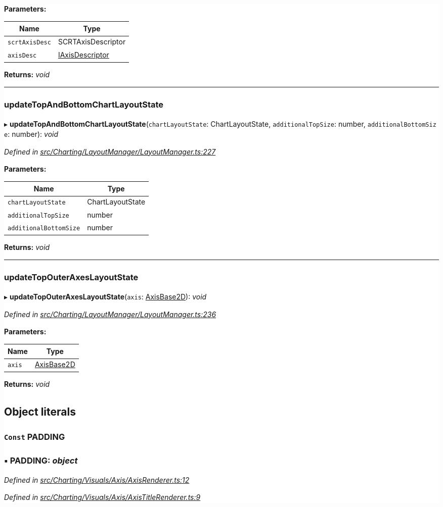 **Parameters:**

Name | Type |
------ | ------ |
`scrtAxisDesc` | SCRTAxisDescriptor |
`axisDesc` | [IAxisDescriptor](interfaces/iaxisdescriptor.md) |

**Returns:** *void*

___

###  updateTopAndBottomChartLayoutState

▸ **updateTopAndBottomChartLayoutState**(`chartLayoutState`: ChartLayoutState, `additionalTopSize`: number, `additionalBottomSize`: number): *void*

*Defined in [src/Charting/LayoutManager/LayoutManager.ts:227](https://github.com/ABTSoftware/SciChart.Dev/blob/ff9f38d289/Web/src/SciChart/src/Charting/LayoutManager/LayoutManager.ts#L227)*

**Parameters:**

Name | Type |
------ | ------ |
`chartLayoutState` | ChartLayoutState |
`additionalTopSize` | number |
`additionalBottomSize` | number |

**Returns:** *void*

___

###  updateTopOuterAxesLayoutState

▸ **updateTopOuterAxesLayoutState**(`axis`: [AxisBase2D](classes/axisbase2d.md)): *void*

*Defined in [src/Charting/LayoutManager/LayoutManager.ts:236](https://github.com/ABTSoftware/SciChart.Dev/blob/ff9f38d289/Web/src/SciChart/src/Charting/LayoutManager/LayoutManager.ts#L236)*

**Parameters:**

Name | Type |
------ | ------ |
`axis` | [AxisBase2D](classes/axisbase2d.md) |

**Returns:** *void*

## Object literals

### `Const` PADDING

### ▪ **PADDING**: *object*

*Defined in [src/Charting/Visuals/Axis/AxisRenderer.ts:12](https://github.com/ABTSoftware/SciChart.Dev/blob/ff9f38d289/Web/src/SciChart/src/Charting/Visuals/Axis/AxisRenderer.ts#L12)*

*Defined in [src/Charting/Visuals/Axis/AxisTitleRenderer.ts:9](https://github.com/ABTSoftware/SciChart.Dev/blob/ff9f38d289/Web/src/SciChart/src/Charting/Visuals/Axis/AxisTitleRenderer.ts#L9)*
